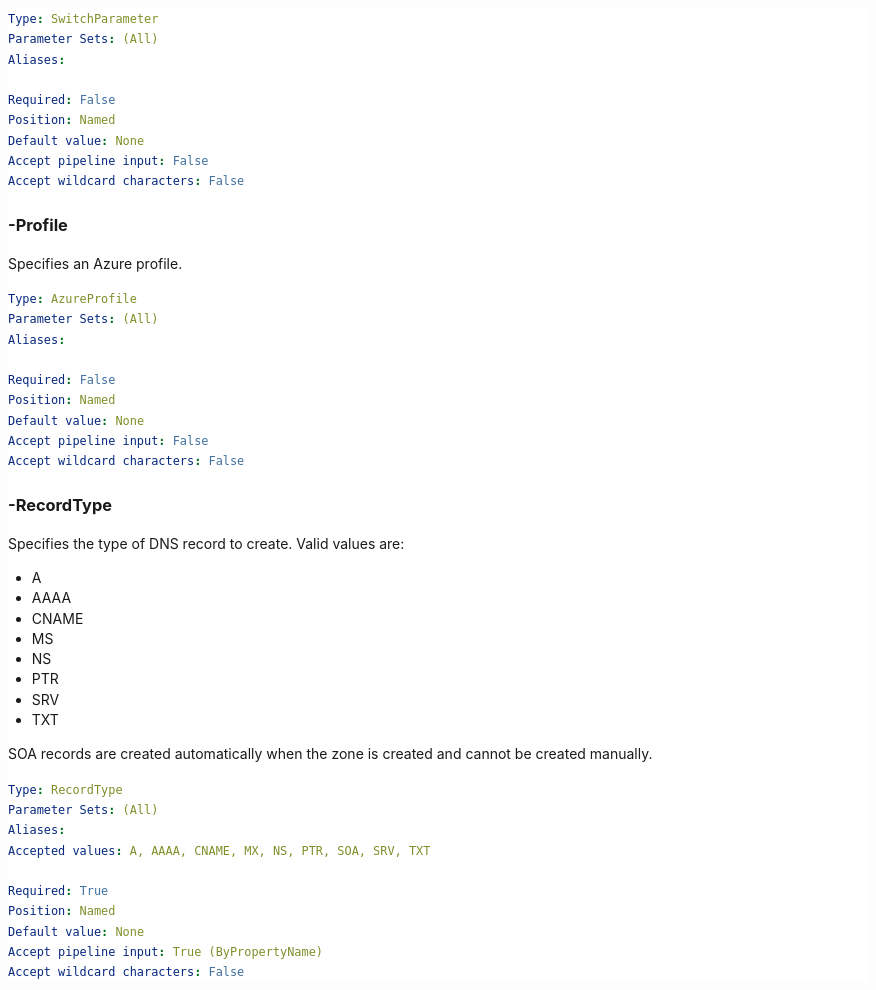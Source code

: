 ```yaml
Type: SwitchParameter
Parameter Sets: (All)
Aliases: 

Required: False
Position: Named
Default value: None
Accept pipeline input: False
Accept wildcard characters: False
```

### -Profile
Specifies an Azure profile.

```yaml
Type: AzureProfile
Parameter Sets: (All)
Aliases: 

Required: False
Position: Named
Default value: None
Accept pipeline input: False
Accept wildcard characters: False
```

### -RecordType
Specifies the type of DNS record to create.
Valid values are: 


- A 
- AAAA
- CNAME
- MS
- NS
- PTR
- SRV 
- TXT

SOA records are created automatically when the zone is created and cannot be created manually.

```yaml
Type: RecordType
Parameter Sets: (All)
Aliases: 
Accepted values: A, AAAA, CNAME, MX, NS, PTR, SOA, SRV, TXT

Required: True
Position: Named
Default value: None
Accept pipeline input: True (ByPropertyName)
Accept wildcard characters: False
```

